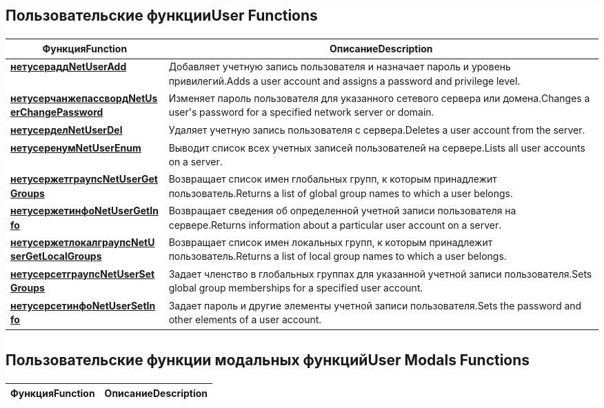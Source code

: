 ## <a name="user-functions"></a><span data-ttu-id="0af3d-304">Пользовательские функции</span><span class="sxs-lookup"><span data-stu-id="0af3d-304">User Functions</span></span>



| <span data-ttu-id="0af3d-305">Функция</span><span class="sxs-lookup"><span data-stu-id="0af3d-305">Function</span></span>                                               | <span data-ttu-id="0af3d-306">Описание</span><span class="sxs-lookup"><span data-stu-id="0af3d-306">Description</span></span>                                                         |
|--------------------------------------------------------|---------------------------------------------------------------------|
| [<span data-ttu-id="0af3d-307">**нетусерадд**</span><span class="sxs-lookup"><span data-stu-id="0af3d-307">**NetUserAdd**</span></span>](/windows/desktop/api/Lmaccess/nf-lmaccess-netuseradd)                       | <span data-ttu-id="0af3d-308">Добавляет учетную запись пользователя и назначает пароль и уровень привилегий.</span><span class="sxs-lookup"><span data-stu-id="0af3d-308">Adds a user account and assigns a password and privilege level.</span></span>     |
| [<span data-ttu-id="0af3d-309">**нетусерчанжепассворд**</span><span class="sxs-lookup"><span data-stu-id="0af3d-309">**NetUserChangePassword**</span></span>](/windows/desktop/api/Lmaccess/nf-lmaccess-netuserchangepassword) | <span data-ttu-id="0af3d-310">Изменяет пароль пользователя для указанного сетевого сервера или домена.</span><span class="sxs-lookup"><span data-stu-id="0af3d-310">Changes a user's password for a specified network server or domain.</span></span> |
| [<span data-ttu-id="0af3d-311">**нетусердел**</span><span class="sxs-lookup"><span data-stu-id="0af3d-311">**NetUserDel**</span></span>](/windows/desktop/api/Lmaccess/nf-lmaccess-netuserdel)                       | <span data-ttu-id="0af3d-312">Удаляет учетную запись пользователя с сервера.</span><span class="sxs-lookup"><span data-stu-id="0af3d-312">Deletes a user account from the server.</span></span>                             |
| [<span data-ttu-id="0af3d-313">**нетусеренум**</span><span class="sxs-lookup"><span data-stu-id="0af3d-313">**NetUserEnum**</span></span>](/windows/desktop/api/Lmaccess/nf-lmaccess-netuserenum)                     | <span data-ttu-id="0af3d-314">Выводит список всех учетных записей пользователей на сервере.</span><span class="sxs-lookup"><span data-stu-id="0af3d-314">Lists all user accounts on a server.</span></span>                                |
| [<span data-ttu-id="0af3d-315">**нетусержетграупс**</span><span class="sxs-lookup"><span data-stu-id="0af3d-315">**NetUserGetGroups**</span></span>](/windows/desktop/api/Lmaccess/nf-lmaccess-netusergetgroups)           | <span data-ttu-id="0af3d-316">Возвращает список имен глобальных групп, к которым принадлежит пользователь.</span><span class="sxs-lookup"><span data-stu-id="0af3d-316">Returns a list of global group names to which a user belongs.</span></span>       |
| [<span data-ttu-id="0af3d-317">**нетусержетинфо**</span><span class="sxs-lookup"><span data-stu-id="0af3d-317">**NetUserGetInfo**</span></span>](/windows/desktop/api/Lmaccess/nf-lmaccess-netusergetinfo)               | <span data-ttu-id="0af3d-318">Возвращает сведения об определенной учетной записи пользователя на сервере.</span><span class="sxs-lookup"><span data-stu-id="0af3d-318">Returns information about a particular user account on a server.</span></span>    |
| [<span data-ttu-id="0af3d-319">**нетусержетлокалграупс**</span><span class="sxs-lookup"><span data-stu-id="0af3d-319">**NetUserGetLocalGroups**</span></span>](/windows/desktop/api/Lmaccess/nf-lmaccess-netusergetlocalgroups) | <span data-ttu-id="0af3d-320">Возвращает список имен локальных групп, к которым принадлежит пользователь.</span><span class="sxs-lookup"><span data-stu-id="0af3d-320">Returns a list of local group names to which a user belongs.</span></span>        |
| [<span data-ttu-id="0af3d-321">**нетусерсетграупс**</span><span class="sxs-lookup"><span data-stu-id="0af3d-321">**NetUserSetGroups**</span></span>](/windows/desktop/api/Lmaccess/nf-lmaccess-netusersetgroups)           | <span data-ttu-id="0af3d-322">Задает членство в глобальных группах для указанной учетной записи пользователя.</span><span class="sxs-lookup"><span data-stu-id="0af3d-322">Sets global group memberships for a specified user account.</span></span>         |
| [<span data-ttu-id="0af3d-323">**нетусерсетинфо**</span><span class="sxs-lookup"><span data-stu-id="0af3d-323">**NetUserSetInfo**</span></span>](/windows/desktop/api/Lmaccess/nf-lmaccess-netusersetinfo)               | <span data-ttu-id="0af3d-324">Задает пароль и другие элементы учетной записи пользователя.</span><span class="sxs-lookup"><span data-stu-id="0af3d-324">Sets the password and other elements of a user account.</span></span>             |



 

## <a name="user-modals-functions"></a><span data-ttu-id="0af3d-325">Пользовательские функции модальных функций</span><span class="sxs-lookup"><span data-stu-id="0af3d-325">User Modals Functions</span></span>



| <span data-ttu-id="0af3d-326">Функция</span><span class="sxs-lookup"><span data-stu-id="0af3d-326">Function</span></span>                                     | <span data-ttu-id="0af3d-327">Описание</span><span class="sxs-lookup"><span data-stu-id="0af3d-327">Description</span></span>                                                                                                                                                                                             |
|----------------------------------------------|---------------------------------------------------------------------------------------------------------------------------------------------------------------------------------------------------------|